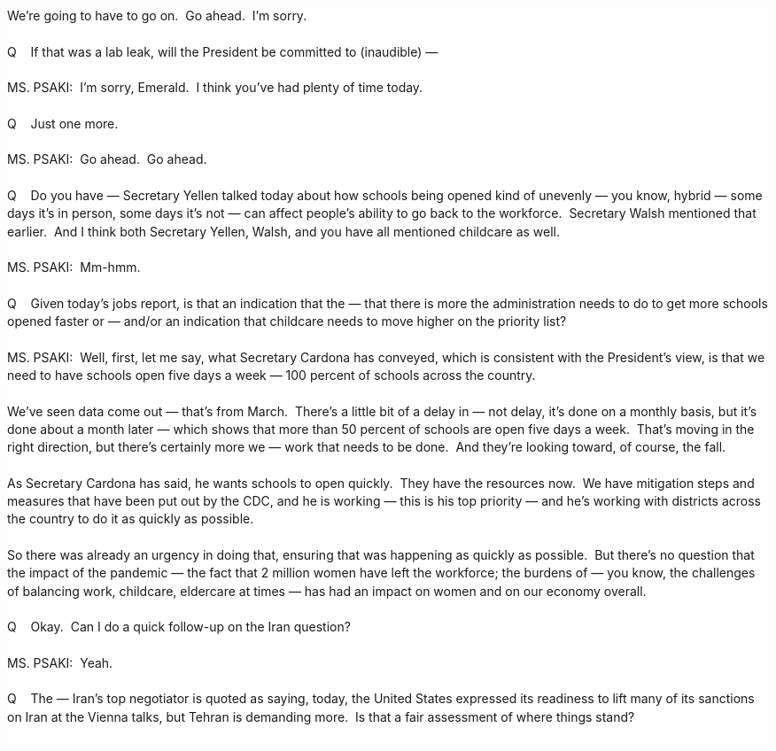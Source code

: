 We’re going to have to go on.  Go ahead.  I’m sorry.  
   
Q    If that was a lab leak, will the President be committed to
(inaudible) —  
   
MS. PSAKI:  I’m sorry, Emerald.  I think you’ve had plenty of time
today.  
   
Q    Just one more.  
   
MS. PSAKI:  Go ahead.  Go ahead.  
   
Q    Do you have — Secretary Yellen talked today about how schools being
opened kind of unevenly — you know, hybrid — some days it’s in person,
some days it’s not — can affect people’s ability to go back to the
workforce.  Secretary Walsh mentioned that earlier.  And I think both
Secretary Yellen, Walsh, and you have all mentioned childcare as
well.   
   
MS. PSAKI:  Mm-hmm.  
   
Q    Given today’s jobs report, is that an indication that the — that
there is more the administration needs to do to get more schools opened
faster or — and/or an indication that childcare needs to move higher on
the priority list?  
   
MS. PSAKI:  Well, first, let me say, what Secretary Cardona has
conveyed, which is consistent with the President’s view, is that we need
to have schools open five days a week — 100 percent of schools across
the country.   
   
We’ve seen data come out — that’s from March.  There’s a little bit of a
delay in — not delay, it’s done on a monthly basis, but it’s done about
a month later — which shows that more than 50 percent of schools are
open five days a week.  That’s moving in the right direction, but
there’s certainly more we — work that needs to be done.  And they’re
looking toward, of course, the fall.   
   
As Secretary Cardona has said, he wants schools to open quickly.  They
have the resources now.  We have mitigation steps and measures that have
been put out by the CDC, and he is working — this is his top priority —
and he’s working with districts across the country to do it as quickly
as possible.  
   
So there was already an urgency in doing that, ensuring that was
happening as quickly as possible.  But there’s no question that the
impact of the pandemic — the fact that 2 million women have left the
workforce; the burdens of — you know, the challenges of balancing work,
childcare, eldercare at times — has had an impact on women and on our
economy overall.  
   
Q    Okay.  Can I do a quick follow-up on the Iran question?  
   
MS. PSAKI:  Yeah.  
   
Q    The — Iran’s top negotiator is quoted as saying, today, the United
States expressed its readiness to lift many of its sanctions on Iran at
the Vienna talks, but Tehran is demanding more.  Is that a fair
assessment of where things stand?  
   
